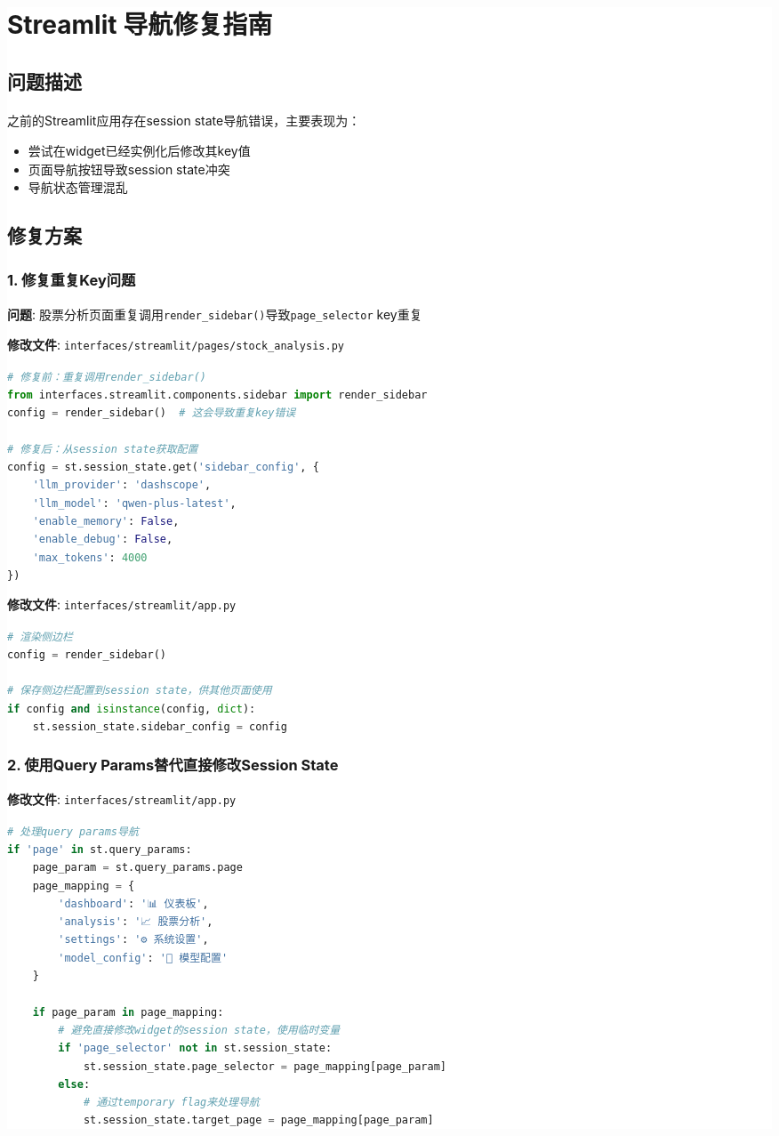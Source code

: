 # Streamlit 导航修复指南

## 问题描述

之前的Streamlit应用存在session state导航错误，主要表现为：
- 尝试在widget已经实例化后修改其key值
- 页面导航按钮导致session state冲突
- 导航状态管理混乱

## 修复方案

### 1. 修复重复Key问题

**问题**: 股票分析页面重复调用`render_sidebar()`导致`page_selector` key重复

**修改文件**: `interfaces/streamlit/pages/stock_analysis.py`

```python
# 修复前：重复调用render_sidebar()
from interfaces.streamlit.components.sidebar import render_sidebar
config = render_sidebar()  # 这会导致重复key错误

# 修复后：从session state获取配置
config = st.session_state.get('sidebar_config', {
    'llm_provider': 'dashscope',
    'llm_model': 'qwen-plus-latest',
    'enable_memory': False,
    'enable_debug': False,
    'max_tokens': 4000
})
```

**修改文件**: `interfaces/streamlit/app.py`

```python
# 渲染侧边栏
config = render_sidebar()

# 保存侧边栏配置到session state，供其他页面使用
if config and isinstance(config, dict):
    st.session_state.sidebar_config = config
```

### 2. 使用Query Params替代直接修改Session State

**修改文件**: `interfaces/streamlit/app.py`

```python
# 处理query params导航
if 'page' in st.query_params:
    page_param = st.query_params.page
    page_mapping = {
        'dashboard': '📊 仪表板',
        'analysis': '📈 股票分析',
        'settings': '⚙️ 系统设置',
        'model_config': '🤖 模型配置'
    }
    
    if page_param in page_mapping:
        # 避免直接修改widget的session state，使用临时变量
        if 'page_selector' not in st.session_state:
            st.session_state.page_selector = page_mapping[page_param]
        else:
            # 通过temporary flag来处理导航
            st.session_state.target_page = page_mapping[page_param]
```